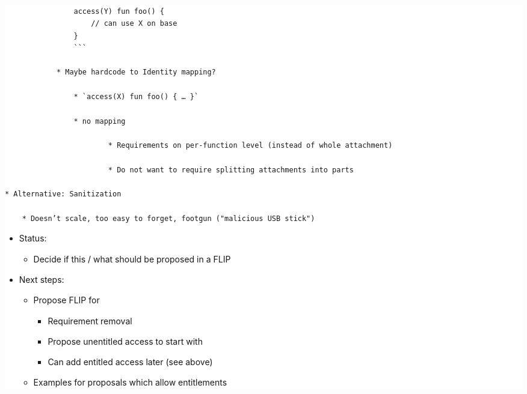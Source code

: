                     access(Y) fun foo() {
                        // can use X on base
                    }
                    ```

                * Maybe hardcode to Identity mapping?

                    * `access(X) fun foo() { … }`

                    * no mapping

                            * Requirements on per-function level (instead of whole attachment)

                            * Do not want to require splitting attachments into parts

    * Alternative: Sanitization

        * Doesn’t scale, too easy to forget, footgun ("malicious USB stick")

* Status:

    * Decide if this / what should be proposed in a FLIP

* Next steps:

    * Propose FLIP for

        * Requirement removal

        * Propose unentitled access to start with

        * Can add entitled access later (see above)

    * Examples for proposals which allow entitlements
